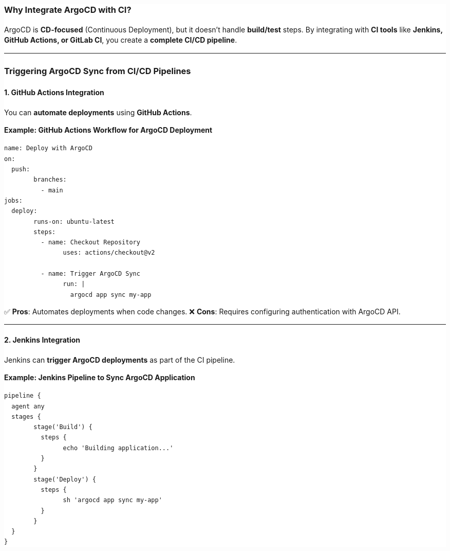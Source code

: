 ### Why Integrate ArgoCD with CI?
ArgoCD is **CD-focused** (Continuous Deployment), but it doesn’t handle **build/test** steps.
By integrating with **CI tools** like **Jenkins, GitHub Actions, or GitLab CI**, you create a **complete CI/CD pipeline**.

---

### Triggering ArgoCD Sync from CI/CD Pipelines

#### 1. GitHub Actions Integration
You can **automate deployments** using **GitHub Actions**.

**Example: GitHub Actions Workflow for ArgoCD Deployment**

	name: Deploy with ArgoCD
	on:
  	  push:
    	    branches:
      	      - main
	jobs:
  	  deploy:
    	    runs-on: ubuntu-latest
    	    steps:
      	      - name: Checkout Repository
        	        uses: actions/checkout@v2

      	      - name: Trigger ArgoCD Sync
        	        run: |
          	          argocd app sync my-app

✅ **Pros**: Automates deployments when code changes.
❌ **Cons**: Requires configuring authentication with ArgoCD API.

---

#### 2. Jenkins Integration
Jenkins can **trigger ArgoCD deployments** as part of the CI pipeline.

**Example: Jenkins Pipeline to Sync ArgoCD Application**

	pipeline {
  	  agent any
  	  stages {
    	    stage('Build') {
      	      steps {
        	        echo 'Building application...'
      	      }
    	    }
    	    stage('Deploy') {
      	      steps {
        	        sh 'argocd app sync my-app'
      	      }
    	    }
  	  }
	}
